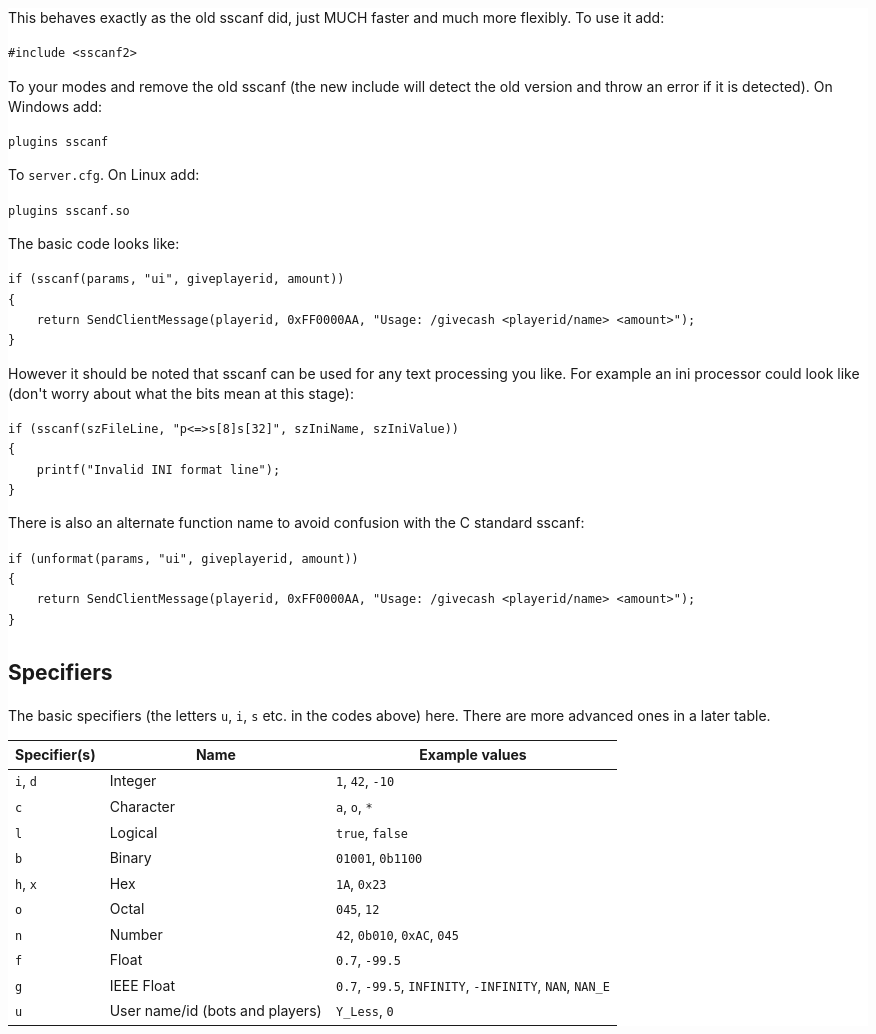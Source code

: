 This behaves exactly as the old sscanf did, just MUCH faster and much more flexibly. To use it add:

```pawn
#include <sscanf2>
```

To your modes and remove the old sscanf (the new include will detect the old version and throw an error if it is detected). On Windows add:

```pawn
plugins sscanf
```

To `server.cfg`. On Linux add:

```pawn
plugins sscanf.so
```

The basic code looks like:

```pawn
if (sscanf(params, "ui", giveplayerid, amount))
{
    return SendClientMessage(playerid, 0xFF0000AA, "Usage: /givecash <playerid/name> <amount>");
}
```

However it should be noted that sscanf can be used for any text processing you like. For example an ini processor could look like (don't worry about what the bits mean at this stage):

```pawn
if (sscanf(szFileLine, "p<=>s[8]s[32]", szIniName, szIniValue))
{
    printf("Invalid INI format line");
}
```

There is also an alternate function name to avoid confusion with the C standard sscanf:

```pawn
if (unformat(params, "ui", giveplayerid, amount))
{
    return SendClientMessage(playerid, 0xFF0000AA, "Usage: /givecash <playerid/name> <amount>");
}
```

## Specifiers

The basic specifiers (the letters `u`, `i`, `s` etc. in the codes above) here.  There are more advanced ones in a later table.

|  Specifier(s)  |               Name                |                      Example values                       |
| -------------- | --------------------------------- | --------------------------------------------------------- |
|  `i`, `d`      |  Integer                          |  `1`, `42`, `-10`                                         |
|  `c`           |  Character                        |  `a`, `o`, `*`                                            |
|  `l`           |  Logical                          |  `true`, `false`                                          |
|  `b`           |  Binary                           |  `01001`, `0b1100`                                        |
|  `h`, `x`      |  Hex                              |  `1A`, `0x23`                                             |
|  `o`           |  Octal                            |  `045`, `12`                                              |
|  `n`           |  Number                           |  `42`, `0b010`, `0xAC`, `045`                             |
|  `f`           |  Float                            |  `0.7`, `-99.5`                                           |
|  `g`           |  IEEE Float                       |  `0.7`, `-99.5`, `INFINITY`, `-INFINITY`, `NAN`, `NAN_E`  |
|  `u`           |  User name/id (bots and players)  |  `Y_Less`, `0`                                            |